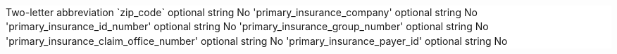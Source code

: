 <td>Two-letter abbreviation</td>

</tr>

<tr>

<td>`zip_code`</td>

<td>optional string</td>

<td>No</td>

</tr>

<tr>

<td>'primary_insurance_company'</td>

<td>optional string</td>

<td>No</td>

</tr>

<tr>

<td>'primary_insurance_id_number'</td>

<td>optional string</td>

<td>No</td>

</tr>

<tr>

<td>'primary_insurance_group_number'</td>

<td>optional string</td>

<td>No</td>

</tr>

<tr>

<td>'primary_insurance_claim_office_number'</td>

<td>optional string</td>

<td>No</td>

</tr>

<tr>

<td>'primary_insurance_payer_id'</td>

<td>optional string</td>

<td>No</td>

</tr>

<tr>
